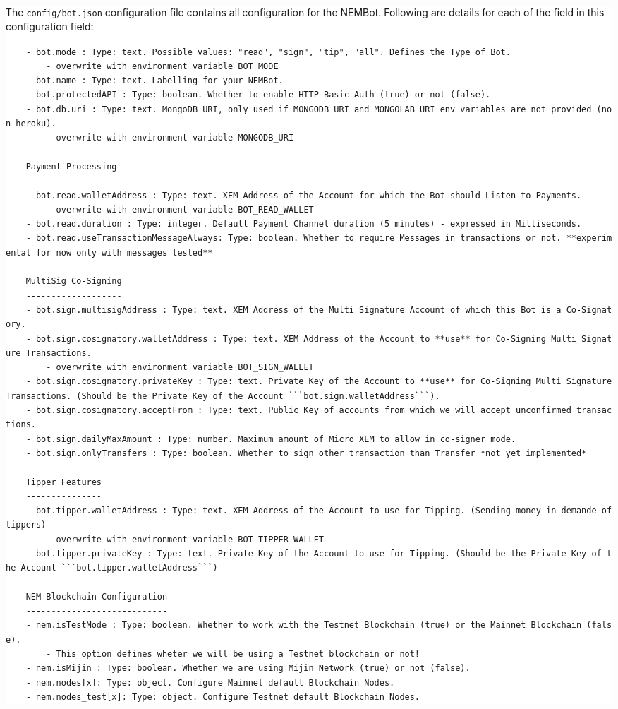 The ```config/bot.json``` configuration file contains all configuration for the NEMBot. Following are details for each of the field in this
configuration field:

```
    - bot.mode : Type: text. Possible values: "read", "sign", "tip", "all". Defines the Type of Bot.
        - overwrite with environment variable BOT_MODE
    - bot.name : Type: text. Labelling for your NEMBot.
    - bot.protectedAPI : Type: boolean. Whether to enable HTTP Basic Auth (true) or not (false).
    - bot.db.uri : Type: text. MongoDB URI, only used if MONGODB_URI and MONGOLAB_URI env variables are not provided (non-heroku).
        - overwrite with environment variable MONGODB_URI

    Payment Processing
    -------------------
    - bot.read.walletAddress : Type: text. XEM Address of the Account for which the Bot should Listen to Payments.
        - overwrite with environment variable BOT_READ_WALLET
    - bot.read.duration : Type: integer. Default Payment Channel duration (5 minutes) - expressed in Milliseconds.
    - bot.read.useTransactionMessageAlways: Type: boolean. Whether to require Messages in transactions or not. **experimental for now only with messages tested**

    MultiSig Co-Signing
    -------------------
    - bot.sign.multisigAddress : Type: text. XEM Address of the Multi Signature Account of which this Bot is a Co-Signatory.
    - bot.sign.cosignatory.walletAddress : Type: text. XEM Address of the Account to **use** for Co-Signing Multi Signature Transactions.
        - overwrite with environment variable BOT_SIGN_WALLET
    - bot.sign.cosignatory.privateKey : Type: text. Private Key of the Account to **use** for Co-Signing Multi Signature Transactions. (Should be the Private Key of the Account ```bot.sign.walletAddress```).
    - bot.sign.cosignatory.acceptFrom : Type: text. Public Key of accounts from which we will accept unconfirmed transactions.
    - bot.sign.dailyMaxAmount : Type: number. Maximum amount of Micro XEM to allow in co-signer mode.
    - bot.sign.onlyTransfers : Type: boolean. Whether to sign other transaction than Transfer *not yet implemented*

    Tipper Features
    ---------------
    - bot.tipper.walletAddress : Type: text. XEM Address of the Account to use for Tipping. (Sending money in demande of tippers)
        - overwrite with environment variable BOT_TIPPER_WALLET
    - bot.tipper.privateKey : Type: text. Private Key of the Account to use for Tipping. (Should be the Private Key of the Account ```bot.tipper.walletAddress```)

    NEM Blockchain Configuration
    ----------------------------
    - nem.isTestMode : Type: boolean. Whether to work with the Testnet Blockchain (true) or the Mainnet Blockchain (false).
        - This option defines wheter we will be using a Testnet blockchain or not!
    - nem.isMijin : Type: boolean. Whether we are using Mijin Network (true) or not (false).
    - nem.nodes[x]: Type: object. Configure Mainnet default Blockchain Nodes.
    - nem.nodes_test[x]: Type: object. Configure Testnet default Blockchain Nodes.
```
